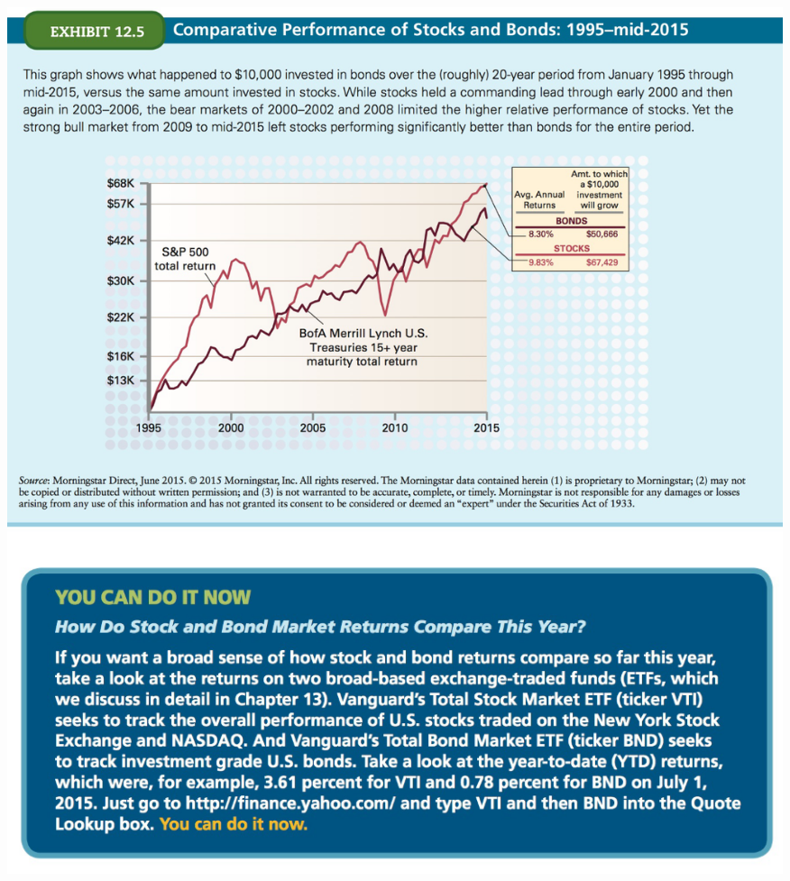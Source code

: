 ![Exhibit 12.5 Comparative performance of stocks and bonds](img/e12.5.png)

![You can do it now: How do stock and bond market returns compare](img/ycdin_12bonds.png)
